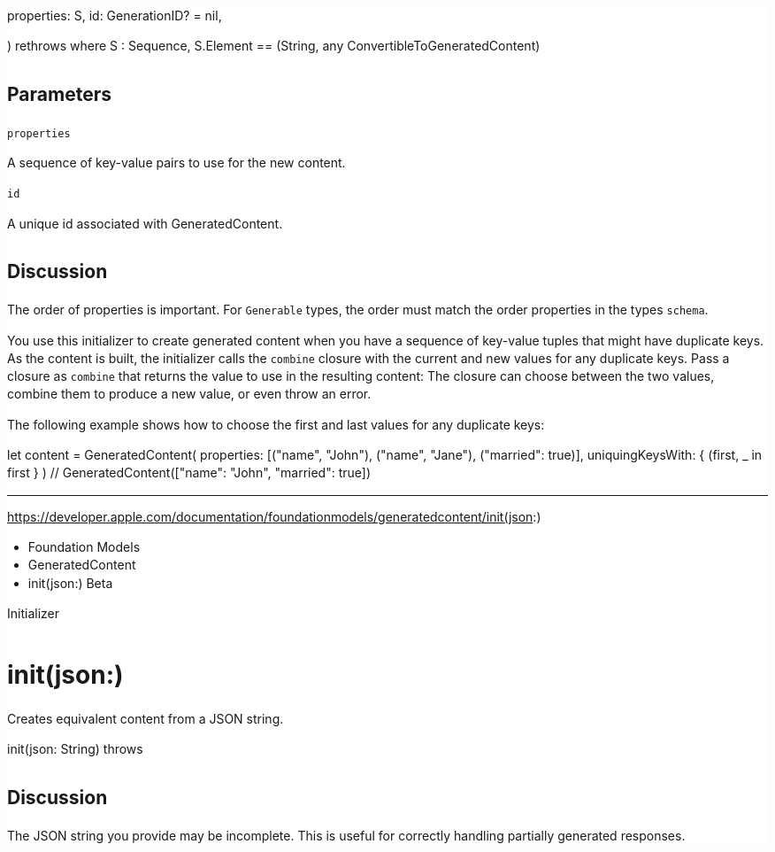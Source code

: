 properties: S,
id: GenerationID? = nil,

) rethrows where S : Sequence, S.Element == (String, any ConvertibleToGeneratedContent)

## Parameters

`properties`

A sequence of key-value pairs to use for the new content.

`id`

A unique id associated with GeneratedContent.

## Discussion

The order of properties is important. For `Generable` types, the order must match the order properties in the types `schema`.

You use this initializer to create generated content when you have a sequence of key-value tuples that might have duplicate keys. As the content is built, the initializer calls the `combine` closure with the current and new values for any duplicate keys. Pass a closure as `combine` that returns the value to use in the resulting content: The closure can choose between the two values, combine them to produce a new value, or even throw an error.

The following example shows how to choose the first and last values for any duplicate keys:

let content = GeneratedContent(
properties: [("name", "John"), ("name", "Jane"), ("married": true)],
uniquingKeysWith: { (first, \_ in first }
)
// GeneratedContent(["name": "John", "married": true])


---

https://developer.apple.com/documentation/foundationmodels/generatedcontent/init(json:)


- Foundation Models
- GeneratedContent
- init(json:) Beta

Initializer

# init(json:)

Creates equivalent content from a JSON string.

init(json: String) throws

## Discussion

The JSON string you provide may be incomplete. This is useful for correctly handling partially generated responses.
